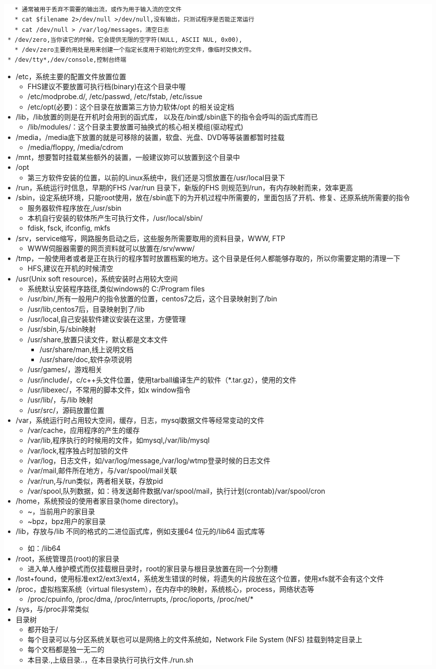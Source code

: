        * 通常被用于丢弃不需要的输出流，或作为用于输入流的空文件
       * cat $filename 2>/dev/null >/dev/null,没有输出，只测试程序是否能正常运行
       * cat /dev/null > /var/log/messages，清空日志
     * /dev/zero,当你读它的时候，它会提供无限的空字符(NULL, ASCII NUL, 0x00),
       * /dev/zero主要的用处是用来创建一个指定长度用于初始化的空文件，像临时交换文件。
     * /dev/tty*,/dev/console,控制台终端
  * /etc，系统主要的配置文件放置位置
    * FHS建议不要放置可执行档(binary)在这个目录中喔
    * /etc/modprobe.d/, /etc/passwd, /etc/fstab, /etc/issue
    * /etc/opt(必要)：这个目录在放置第三方协力软体/opt 的相关设定档
  * /lib，/lib放置的则是在开机时会用到的函式库， 以及在/bin或/sbin底下的指令会呼叫的函式库而已
    * /lib/modules/：这个目录主要放置可抽换式的核心相关模组(驱动程式)
  * /media，/media底下放置的就是可移除的装置，软盘、光盘、DVD等等装置都暂时挂载
    * /media/floppy, /media/cdrom
  * /mnt，想要暂时挂载某些额外的装置，一般建议妳可以放置到这个目录中
  * /opt
    * 第三方软件安装的位置，以前的Linux系统中，我们还是习惯放置在/usr/local目录下
  * /run，系统运行时信息，早期的FHS /var/run 目录下，新版的FHS 则规范到/run，有内存映射而来，效率更高
  * /sbin，设定系统环境，只能root使用，放在/sbin底下的为开机过程中所需要的，里面包括了开机、修复、还原系统所需要的指令
    * 服务器软件程序放在,/usr/sbin
    * 本机自行安装的软体所产生可执行文件，/usr/local/sbin/
    * fdisk, fsck, ifconfig, mkfs
  * /srv，service缩写，网路服务启动之后，这些服务所需要取用的资料目录，WWW, FTP
    * WWW伺服器需要的网页资料就可以放置在/srv/www/
  * /tmp，一般使用者或者是正在执行的程序暂时放置档案的地方。这个目录是任何人都能够存取的，所以你需要定期的清理一下
    * HFS,建议在开机的时候清空
  * /usr(Unix soft resource)，系统安装时占用较大空间
    * 系统默认安装程序路径,类似windows的 C:/Program files
    * /usr/bin/,所有一般用户的指令放置的位置，centos7之后，这个目录映射到了/bin
    * /usr/lib,centos7后，目录映射到了/lib
    * /usr/local,自己安装软件建议安装在这里，方便管理
    * /usr/sbin,与/sbin映射
    * /usr/share,放置只读文件，默认都是文本文件
      * /usr/share/man,线上说明文档
      * /usr/share/doc,软件杂项说明
    * /usr/games/，游戏相关
    * /usr/include/，c/c++头文件位置，使用tarball编译生产的软件（*.tar.gz），使用的文件
    * /usr/libexec/，不常用的脚本文件，如x window指令
    * /usr/lib<qual>/，与/lib<qual> 映射
    * /usr/src/，源码放置位置
  * /var，系统运行时占用较大空间，缓存，日志，mysql数据文件等经常变动的文件
    * /var/cache，应用程序的产生的缓存
    * /var/lib,程序执行的时候用的文件，如mysql,/var/lib/mysql
    * /var/lock,程序独占时加锁的文件
    * /var/log，日志文件，如/var/log/message,/var/log/wtmp登录时候的日志文件
    * /var/mail,邮件所在地方，与/var/spool/mail关联
    * /var/run,与/run类似，两者相关联，存放pid
    * /var/spool,队列数据，如：待发送邮件数据/var/spool/mail，执行计划(crontab)/var/spool/cron
  * /home，系统预设的使用者家目录(home directory)。
    * ~，当前用户的家目录
    * ~bpz，bpz用户的家目录
  * /lib<qual>，存放与/lib 不同的格式的二进位函式库，例如支援64 位元的/lib64 函式库等
    * 如：/lib64
  * /root，系统管理员(root)的家目录
    * 进入单人维护模式而仅挂载根目录时，root的家目录与根目录放置在同一个分割槽
  * /lost+found，使用标准ext2/ext3/ext4，系统发生错误的时候，将遗失的片段放在这个位置，使用xfs就不会有这个文件
  * /proc，虚拟档案系统（virtual filesystem），在内存中的映射，系统核心，process，网络状态等
    * /proc/cpuinfo, /proc/dma, /proc/interrupts, /proc/ioports, /proc/net/*
  * /sys，与/proc非常类似
* 目录树
  * 都开始于/
  * 每个目录可以与分区系统关联也可以是网络上的文件系统如，Network File System (NFS) 挂载到特定目录上
  * 每个文档都是独一无二的
  * 本目录.,上级目录..，在本目录执行可执行文件./run.sh